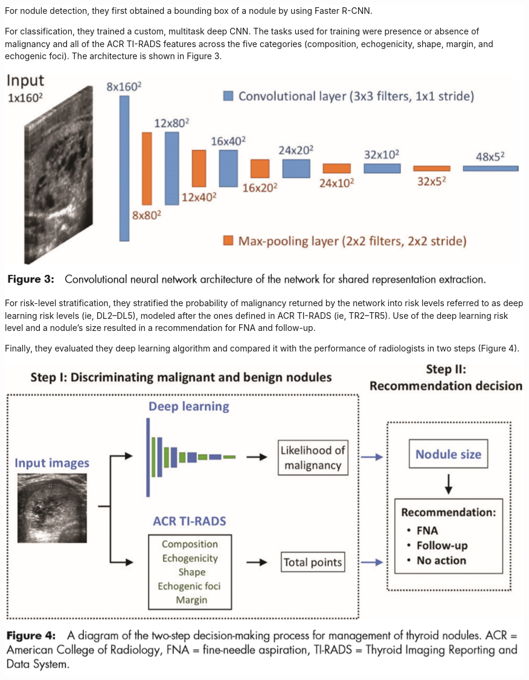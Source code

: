 For nodule detection, they first obtained a bounding box of a nodule by using Faster R-CNN. 

For classification, they trained a custom, multitask deep CNN. The tasks used for training were presence or absence of malignancy and all of the ACR TI-RADS features across the five categories (composition, echogenicity, shape, margin, and echogenic foci). The architecture is shown in Figure 3.

![](../images/2019-09-26/4-CNN-architecture.png)

For risk-level stratification, they stratified the probability of malignancy returned by the network into risk levels referred to as deep learning risk levels (ie, DL2–DL5), modeled after the ones defined in ACR TI-RADS (ie, TR2–TR5). Use of the deep learning risk level and a nodule’s size resulted in a recommendation for FNA and follow-up.

Finally, they evaluated they deep learning algorithm and compared it with the performance of radiologists in two steps (Figure 4). 

![](../images/2019-09-26/4-two-step-decision-making-process.png)
